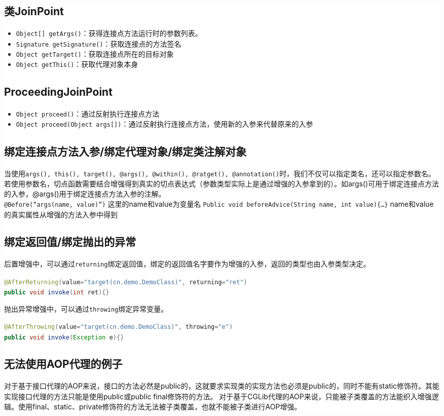 ## 类JoinPoint
* `Object[] getArgs()`：获得连接点方法运行时的参数列表。
* `Signature getSignature()`：获取连接点的方法签名
* `Object getTarget()`：获取连接点所在的目标对象
* `Object getThis()`：获取代理对象本身

## ProceedingJoinPoint
* `Object proceed()`：通过反射执行连接点方法
* `Object proceed(Object args[])`：通过反射执行连接点方法，使用新的入参来代替原来的入参

## 绑定连接点方法入参/绑定代理对象/绑定类注解对象
当使用`args(), this(), target(), @args(), @within(), @ratget(), @annotation()`时，我们不仅可以指定类名，还可以指定参数名。若使用参数名，切点函数需要结合增强得到真实的切点表达式（参数类型实际上是通过增强的入参拿到的）。如args()可用于绑定连接点方法的入参，@args()用于绑定连接点方法入参的注解。  
`@Before(“args(name, value)”)`  这里的name和value为变量名
`Public void beforeAdvice(String name, int value){…}`  name和value的真实属性从增强的方法入参中得到

## 绑定返回值/绑定抛出的异常
后置增强中，可以通过`returning`绑定返回值，绑定的返回值名字要作为增强的入参，返回的类型也由入参类型决定。 

```java
@AfterReturning(value="target(cn.demo.DemoClass)", returning="ret")
public void invoke(int ret){}
```  
抛出异常增强中，可以通过`throwing`绑定异常变量。

```java
@AfterThrowing(value="target(cn.demo.DemoClass)", throwing="e")
public void invoke(Exception e){}
``` 

## 无法使用AOP代理的例子
对于基于接口代理的AOP来说，接口的方法必然是public的，这就要求实现类的实现方法也必须是public的，同时不能有static修饰符。其能实现接口代理的方法只能是使用public或public final修饰符的方法。
对于基于CGLib代理的AOP来说，只能被子类覆盖的方法能织入增强逻辑。使用final、static、private修饰符的方法无法被子类覆盖，也就不能被子类进行AOP增强。
